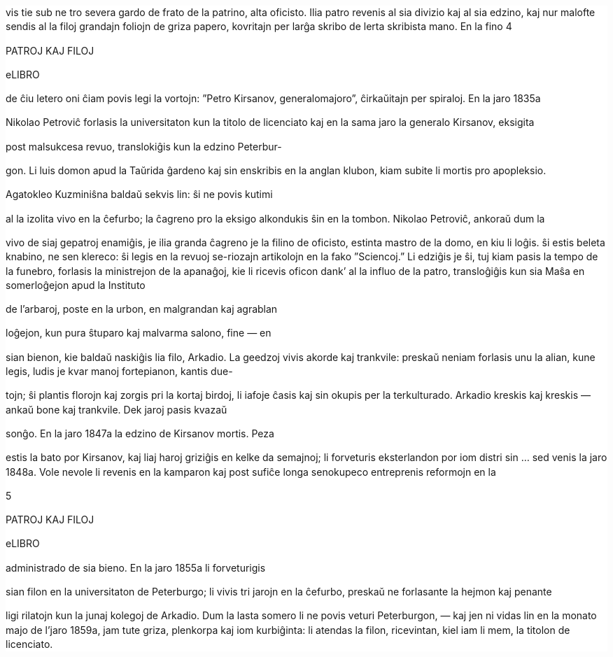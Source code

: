 vis tie sub ne tro severa gardo de frato de la patrino, alta oficisto. Ilia patro revenis al sia divizio kaj al sia edzino, kaj nur malofte sendis al la filoj grandajn foliojn de griza papero, kovritajn per larĝa skribo de lerta skribista mano. En la fino 4

PATROJ KAJ FILOJ

eLIBRO

de ĉiu letero oni ĉiam povis legi la vortojn: ”Petro Kirsanov, generalomajoro”, ĉirkaŭitajn per spiraloj. En la jaro 1835a

Nikolao Petroviĉ forlasis la universitaton kun la titolo de licenciato kaj en la sama jaro la generalo Kirsanov, eksigita

post malsukcesa revuo, translokiĝis kun la edzino Peterbur-

gon. Li luis domon apud la Taŭrida ĝardeno kaj sin enskribis en la anglan klubon, kiam subite li mortis pro apopleksio. 

Agatokleo Kuzminiŝna baldaŭ sekvis lin: ŝi ne povis kutimi

al la izolita vivo en la ĉefurbo; la ĉagreno pro la eksigo alkondukis ŝin en la tombon. Nikolao Petroviĉ, ankoraŭ dum la

vivo de siaj gepatroj enamiĝis, je ilia granda ĉagreno je la filino de oficisto, estinta mastro de la domo, en kiu li loĝis. ŝi estis beleta knabino, ne sen klereco: ŝi legis en la revuoj se-riozajn artikolojn en la fako ”Sciencoj.” Li edziĝis je ŝi, tuj kiam pasis la tempo de la funebro, forlasis la ministrejon de la apanaĝoj, kie li ricevis oficon dank’ al la influo de la patro, transloĝiĝis kun sia Maŝa en somerloĝejon apud la Instituto

de l’arbaroj, poste en la urbon, en malgrandan kaj agrablan

loĝejon, kun pura ŝtuparo kaj malvarma salono, fine — en

sian bienon, kie baldaŭ naskiĝis lia filo, Arkadio. La geedzoj vivis akorde kaj trankvile: preskaŭ neniam forlasis unu la alian, kune legis, ludis je kvar manoj fortepianon, kantis due-

tojn; ŝi plantis florojn kaj zorgis pri la kortaj birdoj, li iafoje ĉasis kaj sin okupis per la terkulturado. Arkadio kreskis kaj kreskis — ankaŭ bone kaj trankvile. Dek jaroj pasis kvazaŭ

sonĝo. En la jaro 1847a la edzino de Kirsanov mortis. Peza

estis la bato por Kirsanov, kaj liaj haroj griziĝis en kelke da semajnoj; li forveturis eksterlandon por iom distri sin … sed venis la jaro 1848a. Vole nevole li revenis en la kamparon kaj post sufiĉe longa senokupeco entreprenis reformojn en la

5

PATROJ KAJ FILOJ

eLIBRO

administrado de sia bieno. En la jaro 1855a li forveturigis

sian filon en la universitaton de Peterburgo; li vivis tri jarojn en la ĉefurbo, preskaŭ ne forlasante la hejmon kaj penante

ligi rilatojn kun la junaj kolegoj de Arkadio. Dum la lasta somero li ne povis veturi Peterburgon, — kaj jen ni vidas lin en la monato majo de l’jaro 1859a, jam tute griza, plenkorpa kaj iom kurbiĝinta: li atendas la filon, ricevintan, kiel iam li mem, la titolon de licenciato. 

